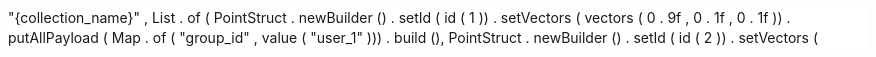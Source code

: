 "{collection_name}"
,
List
.
of
(
PointStruct
.
newBuilder
()
.
setId
(
id
(
1
))
.
setVectors
(
vectors
(
0
.
9f
,
0
.
1f
,
0
.
1f
))
.
putAllPayload
(
Map
.
of
(
"group_id"
,
value
(
"user_1"
)))
.
build
(),
PointStruct
.
newBuilder
()
.
setId
(
id
(
2
))
.
setVectors
(